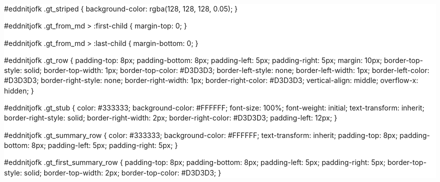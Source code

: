 #eddnitjofk .gt_striped {
  background-color: rgba(128, 128, 128, 0.05);
}

#eddnitjofk .gt_from_md > :first-child {
  margin-top: 0;
}

#eddnitjofk .gt_from_md > :last-child {
  margin-bottom: 0;
}

#eddnitjofk .gt_row {
  padding-top: 8px;
  padding-bottom: 8px;
  padding-left: 5px;
  padding-right: 5px;
  margin: 10px;
  border-top-style: solid;
  border-top-width: 1px;
  border-top-color: #D3D3D3;
  border-left-style: none;
  border-left-width: 1px;
  border-left-color: #D3D3D3;
  border-right-style: none;
  border-right-width: 1px;
  border-right-color: #D3D3D3;
  vertical-align: middle;
  overflow-x: hidden;
}

#eddnitjofk .gt_stub {
  color: #333333;
  background-color: #FFFFFF;
  font-size: 100%;
  font-weight: initial;
  text-transform: inherit;
  border-right-style: solid;
  border-right-width: 2px;
  border-right-color: #D3D3D3;
  padding-left: 12px;
}

#eddnitjofk .gt_summary_row {
  color: #333333;
  background-color: #FFFFFF;
  text-transform: inherit;
  padding-top: 8px;
  padding-bottom: 8px;
  padding-left: 5px;
  padding-right: 5px;
}

#eddnitjofk .gt_first_summary_row {
  padding-top: 8px;
  padding-bottom: 8px;
  padding-left: 5px;
  padding-right: 5px;
  border-top-style: solid;
  border-top-width: 2px;
  border-top-color: #D3D3D3;
}
